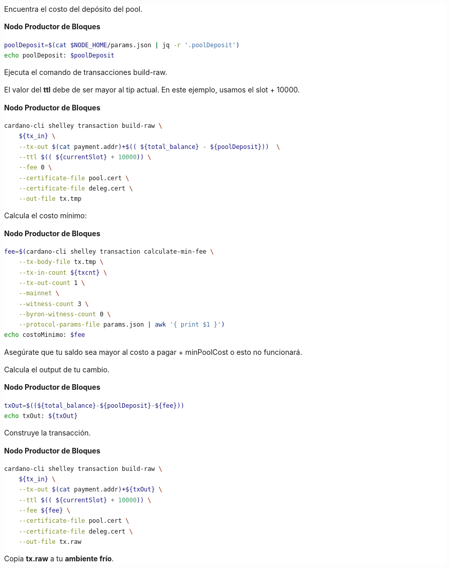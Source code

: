 Encuentra el costo del depósito del pool.

**Nodo Productor de Bloques**

```bash
poolDeposit=$(cat $NODE_HOME/params.json | jq -r '.poolDeposit')
echo poolDeposit: $poolDeposit
```

Ejecuta el comando de transacciones build-raw.

El valor del **ttl** debe de ser mayor al tip actual. En este ejemplo, usamos el slot + 10000. 

**Nodo Productor de Bloques**

```bash
cardano-cli shelley transaction build-raw \
    ${tx_in} \
    --tx-out $(cat payment.addr)+$(( ${total_balance} - ${poolDeposit}))  \
    --ttl $(( ${currentSlot} + 10000)) \
    --fee 0 \
    --certificate-file pool.cert \
    --certificate-file deleg.cert \
    --out-file tx.tmp
```

Calcula el costo mínimo:

**Nodo Productor de Bloques**

```bash
fee=$(cardano-cli shelley transaction calculate-min-fee \
    --tx-body-file tx.tmp \
    --tx-in-count ${txcnt} \
    --tx-out-count 1 \
    --mainnet \
    --witness-count 3 \
    --byron-witness-count 0 \
    --protocol-params-file params.json | awk '{ print $1 }')
echo costoMinimo: $fee
```

Asegúrate que tu saldo sea mayor al costo a pagar + minPoolCost o esto no funcionará.

Calcula el output de tu cambio.

**Nodo Productor de Bloques**

```bash
txOut=$((${total_balance}-${poolDeposit}-${fee}))
echo txOut: ${txOut}
```

Construye la transacción.

**Nodo Productor de Bloques**

```bash
cardano-cli shelley transaction build-raw \
    ${tx_in} \
    --tx-out $(cat payment.addr)+${txOut} \
    --ttl $(( ${currentSlot} + 10000)) \
    --fee ${fee} \
    --certificate-file pool.cert \
    --certificate-file deleg.cert \
    --out-file tx.raw
```
Copia **tx.raw** a tu **ambiente frío**.
